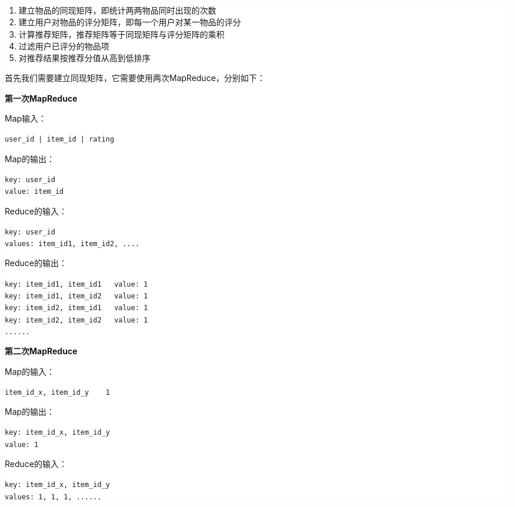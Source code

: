 1. 建立物品的同现矩阵，即统计两两物品同时出现的次数
2. 建立用户对物品的评分矩阵，即每一个用户对某一物品的评分
3. 计算推荐矩阵，推荐矩阵等于同现矩阵与评分矩阵的乘积
4. 过滤用户已评分的物品项
5. 对推荐结果按推荐分值从高到低排序

首先我们需要建立同现矩阵，它需要使用两次MapReduce，分别如下：

**第一次MapReduce**

Map输入：

```
user_id | item_id | rating
```

Map的输出：

```
key: user_id
value: item_id
```

Reduce的输入：

```
key: user_id
values: item_id1, item_id2, ....
```

Reduce的输出：

```
key: item_id1, item_id1   value: 1
key: item_id1, item_id2   value: 1
key: item_id2, item_id1   value: 1
key: item_id2, item_id2   value: 1
......
```

**第二次MapReduce**

Map的输入：

```
item_id_x, item_id_y    1
```

Map的输出：

```
key: item_id_x, item_id_y
value: 1
```

Reduce的输入：

```
key: item_id_x, item_id_y
values: 1, 1, 1, ......
```

